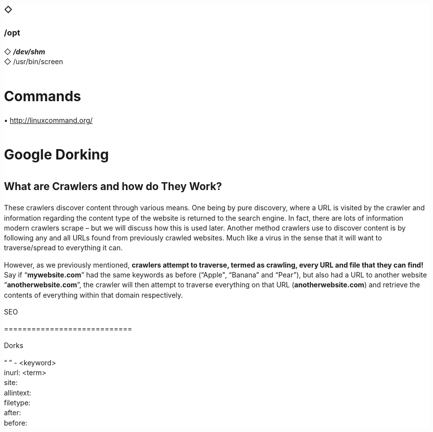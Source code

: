 
### ◇

### /opt

  
  
◇ ***/dev/shm***  
◇ /usr/bin/screen

# Commands

  
• <http://linuxcommand.org/>

# Google Dorking

  

## What are Crawlers and how do They Work?

  
<span class="small">These crawlers discover content through various
means. One being by pure discovery, where a URL is visited by the
crawler and information regarding the content type of the website is
returned to the search engine. In fact, there are lots of information
modern crawlers scrape – but we will discuss how this is used later.
Another method crawlers use to discover content is by following any and
all URLs found from previously crawled websites. Much like a virus in
the sense that it will want to traverse/spread to everything it
can.</span>  
  
<span class="small">However, as we previously mentioned,</span>
**crawlers attempt to traverse, termed as crawling, every URL and file
that they can find!** <span class="small">Say if
“</span>**mywebsite.com**<span class="small">” had the same keywords as
before (“Apple", “Banana” and “Pear”), but also had a URL to another
website “</span>**anotherwebsite.com**<span class="small">”, the crawler
will then attempt to traverse everything on that URL
(</span>**<span class="small">anotherwebsite.com</span>**<span class="small">)
and retrieve the contents of everything within that domain
respectively.</span>  
  
SEO  
  
============================  
  
Dorks  
  
“ ” - &lt;keyword&gt;  
inurl: &lt;term&gt;  
site:  
allintext:  
filetype:  
after:  
before:  
  